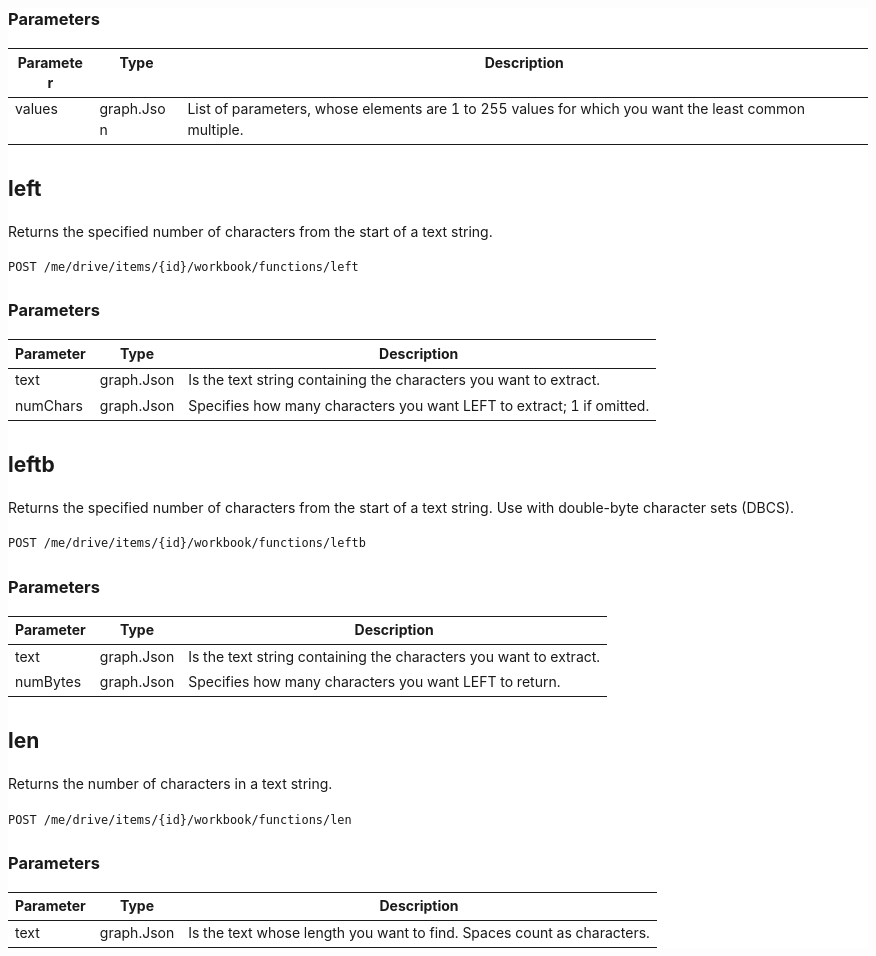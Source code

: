 ### Parameters

|Parameter|Type|Description|
|-|-|-|
|values|graph.Json|List of parameters, whose elements are 1 to 255 values for which you want the least common multiple.|

## left
Returns the specified number of characters from the start of a text string.
```
POST /me/drive/items/{id}/workbook/functions/left
```

### Parameters

|Parameter|Type|Description|
|-|-|-|
|text|graph.Json|Is the text string containing the characters you want to extract.|
|numChars|graph.Json|Specifies how many characters you want LEFT to extract; 1 if omitted.|

## leftb
Returns the specified number of characters from the start of a text string. Use with double-byte character sets (DBCS).
```
POST /me/drive/items/{id}/workbook/functions/leftb
```

### Parameters

|Parameter|Type|Description|
|-|-|-|
|text|graph.Json|Is the text string containing the characters you want to extract.|
|numBytes|graph.Json|Specifies how many characters you want LEFT to return.|

## len
Returns the number of characters in a text string.
```
POST /me/drive/items/{id}/workbook/functions/len
```

### Parameters

|Parameter|Type|Description|
|-|-|-|
|text|graph.Json|Is the text whose length you want to find. Spaces count as characters.|
